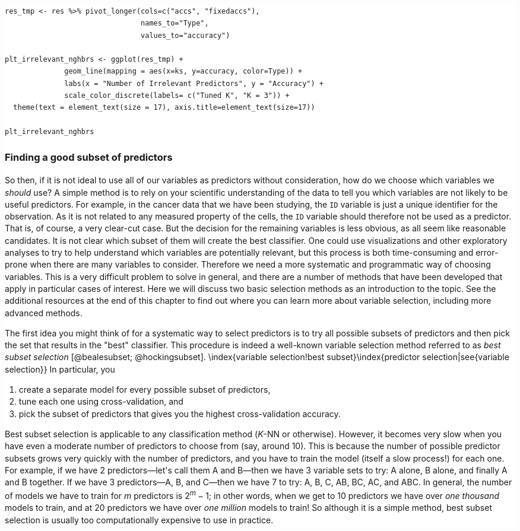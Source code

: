 ```{r 06-fixed-irrelevant-features, echo = FALSE, warning = FALSE, fig.retina = 2, out.width = "75%", fig.cap = "Accuracy versus number of irrelevant predictors for tuned and untuned number of neighbors."}
res_tmp <- res %>% pivot_longer(cols=c("accs", "fixedaccs"), 
                                names_to="Type", 
                                values_to="accuracy")

plt_irrelevant_nghbrs <- ggplot(res_tmp) +
              geom_line(mapping = aes(x=ks, y=accuracy, color=Type)) +
              labs(x = "Number of Irrelevant Predictors", y = "Accuracy") + 
              scale_color_discrete(labels= c("Tuned K", "K = 3")) + 
  theme(text = element_text(size = 17), axis.title=element_text(size=17)) 

plt_irrelevant_nghbrs
```

### Finding a good subset of predictors

So then, if it is not ideal to use all of our variables as predictors without consideration, how 
do we choose which variables we *should* use?  A simple method is to rely on your scientific understanding
of the data to tell you which variables are not likely to be useful predictors. For example, in the cancer
data that we have been studying, the `ID` variable is just a unique identifier for the observation.
As it is not related to any measured property of the cells, the `ID` variable should therefore not be used
as a predictor. That is, of course, a very clear-cut case. But the decision for the remaining variables 
is less obvious, as all seem like reasonable candidates. It 
is not clear which subset of them will create the best classifier. One could use visualizations and
other exploratory analyses to try to help understand which variables are potentially relevant, but
this process is both time-consuming and error-prone when there are many variables to consider.
Therefore we need a more systematic and programmatic way of choosing variables. 
This is a very difficult problem to solve in
general, and there are a number of methods that have been developed that apply
in particular cases of interest. Here we will discuss two basic
selection methods as an introduction to the topic. See the additional resources at the end of
this chapter to find out where you can learn more about variable selection, including more advanced methods.

The first idea you might think of for a systematic way to select predictors
is to try all possible subsets of predictors and then pick the set that results in the "best" classifier.
This procedure is indeed a well-known variable selection method referred to 
as *best subset selection* [@bealesubset; @hockingsubset]. \index{variable selection!best subset}\index{predictor selection|see{variable selection}}
In particular, you

1. create a separate model for every possible subset of predictors,
2. tune each one using cross-validation, and
3. pick the subset of predictors that gives you the highest cross-validation accuracy.  

Best subset selection is applicable to any classification method ($K$-NN or otherwise).
However, it becomes very slow when you have even a moderate
number of predictors to choose from (say, around 10). This is because the number of possible predictor subsets
grows very quickly with the number of predictors, and you have to train the model (itself
a slow process!) for each one. For example, if we have $2$ predictors&mdash;let's call
them A and B&mdash;then we have 3 variable sets to try: A alone, B alone, and finally A
and B together. If we have $3$ predictors&mdash;A, B, and C&mdash;then we have 7
to try: A, B, C, AB, BC, AC, and ABC. In general, the number of models
we have to train for $m$ predictors is $2^m-1$; in other words, when we 
get to $10$ predictors we have over *one thousand* models to train, and 
at $20$ predictors we have over *one million* models to train! 
So although it is a simple method, best subset selection is usually too computationally 
expensive to use in practice.
